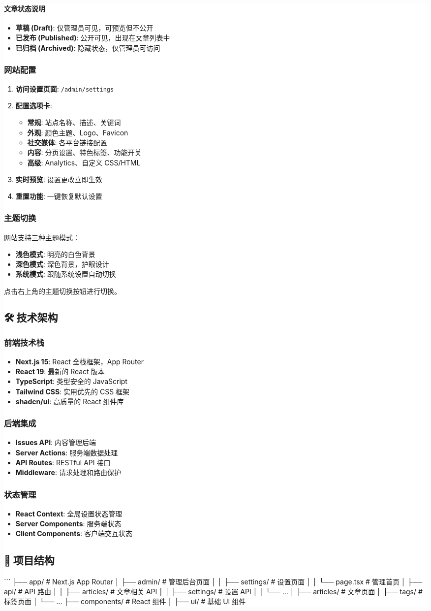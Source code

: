 #### 文章状态说明
- **草稿 (Draft)**: 仅管理员可见，可预览但不公开
- **已发布 (Published)**: 公开可见，出现在文章列表中
- **已归档 (Archived)**: 隐藏状态，仅管理员可访问

### 网站配置

1. **访问设置页面**: `/admin/settings`
2. **配置选项卡**:
   - **常规**: 站点名称、描述、关键词
   - **外观**: 颜色主题、Logo、Favicon
   - **社交媒体**: 各平台链接配置
   - **内容**: 分页设置、特色标签、功能开关
   - **高级**: Analytics、自定义 CSS/HTML

3. **实时预览**: 设置更改立即生效
4. **重置功能**: 一键恢复默认设置

### 主题切换

网站支持三种主题模式：
- **浅色模式**: 明亮的白色背景
- **深色模式**: 深色背景，护眼设计
- **系统模式**: 跟随系统设置自动切换

点击右上角的主题切换按钮进行切换。

## 🛠️ 技术架构

### 前端技术栈
- **Next.js 15**: React 全栈框架，App Router
- **React 19**: 最新的 React 版本
- **TypeScript**: 类型安全的 JavaScript
- **Tailwind CSS**: 实用优先的 CSS 框架
- **shadcn/ui**: 高质量的 React 组件库

### 后端集成
- **Issues API**: 内容管理后端
- **Server Actions**: 服务端数据处理
- **API Routes**: RESTful API 接口
- **Middleware**: 请求处理和路由保护

### 状态管理
- **React Context**: 全局设置状态管理
- **Server Components**: 服务端状态
- **Client Components**: 客户端交互状态

## 📁 项目结构

\`\`\`
├── app/                    # Next.js App Router
│   ├── admin/             # 管理后台页面
│   │   ├── settings/      # 设置页面
│   │   └── page.tsx       # 管理首页
│   ├── api/               # API 路由
│   │   ├── articles/      # 文章相关 API
│   │   ├── settings/      # 设置 API
│   │   └── ...
│   ├── articles/          # 文章页面
│   ├── tags/              # 标签页面
│   └── ...
├── components/            # React 组件
│   ├── ui/               # 基础 UI 组件